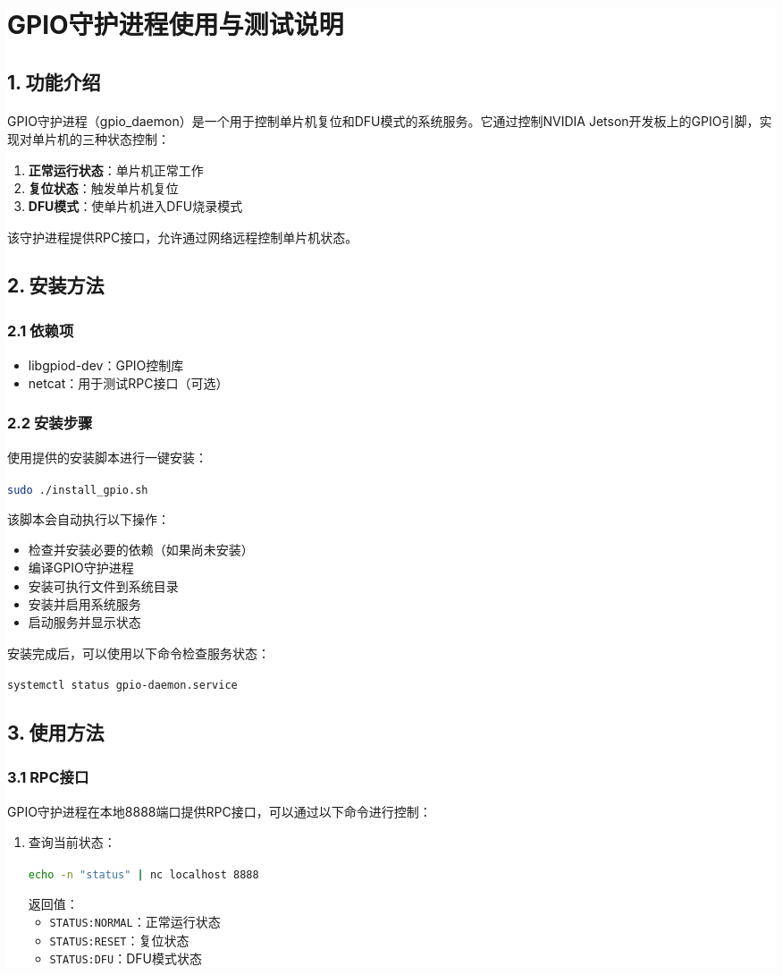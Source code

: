 # GPIO守护进程使用与测试说明

## 1. 功能介绍

GPIO守护进程（gpio_daemon）是一个用于控制单片机复位和DFU模式的系统服务。它通过控制NVIDIA Jetson开发板上的GPIO引脚，实现对单片机的三种状态控制：

1. **正常运行状态**：单片机正常工作
2. **复位状态**：触发单片机复位
3. **DFU模式**：使单片机进入DFU烧录模式

该守护进程提供RPC接口，允许通过网络远程控制单片机状态。

## 2. 安装方法

### 2.1 依赖项

- libgpiod-dev：GPIO控制库
- netcat：用于测试RPC接口（可选）

### 2.2 安装步骤

使用提供的安装脚本进行一键安装：

```bash
sudo ./install_gpio.sh
```

该脚本会自动执行以下操作：
- 检查并安装必要的依赖（如果尚未安装）
- 编译GPIO守护进程
- 安装可执行文件到系统目录
- 安装并启用系统服务
- 启动服务并显示状态

安装完成后，可以使用以下命令检查服务状态：
```bash
systemctl status gpio-daemon.service
```

## 3. 使用方法

### 3.1 RPC接口

GPIO守护进程在本地8888端口提供RPC接口，可以通过以下命令进行控制：

1. 查询当前状态：
   ```bash
   echo -n "status" | nc localhost 8888
   ```
   返回值：
   - `STATUS:NORMAL`：正常运行状态
   - `STATUS:RESET`：复位状态
   - `STATUS:DFU`：DFU模式状态
